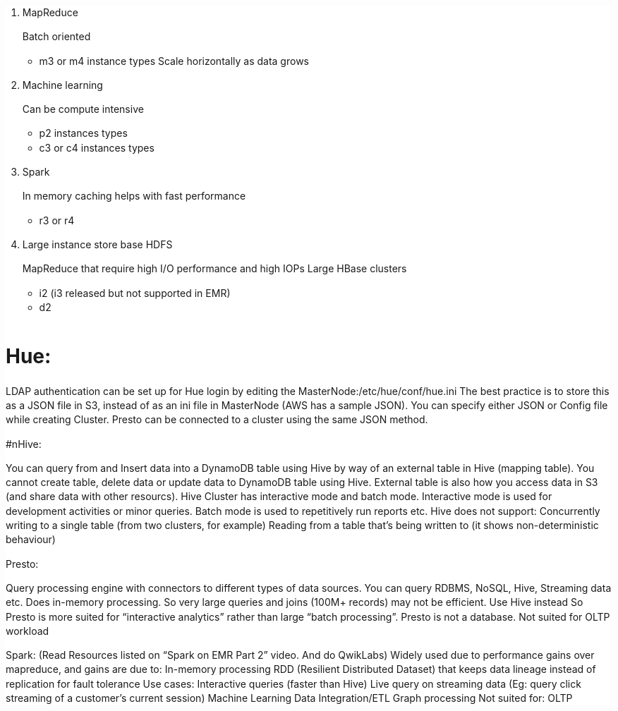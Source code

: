 1. MapReduce

   Batch oriented 
   * m3 or m4 instance types
   Scale horizontally as data grows

2. Machine learning 

   Can be compute intensive
   * p2 instances types
   * c3 or c4 instances types

3. Spark

   In memory caching helps with fast performance
   * r3 or r4

4. Large instance store base HDFS 

   MapReduce that require high I/O performance and high IOPs
   Large HBase clusters

   * i2 (i3 released but not supported in EMR)
   * d2

# Hue:

LDAP authentication can be set up for Hue login by editing the MasterNode:/etc/hue/conf/hue.ini
The best practice is to store this as a JSON file in S3, instead of as an ini file in MasterNode (AWS has a sample JSON). You can specify either JSON or Config file while creating Cluster.
Presto can be connected to a cluster using the same JSON method.

#nHive:

You can query from and Insert data into a DynamoDB table using Hive by way of an external table in Hive (mapping table). You cannot create table, delete data or update data to DynamoDB table using Hive.
External table is also how you access data in S3 (and share data with other resourcs).
Hive Cluster has interactive mode and batch mode. Interactive mode is used for development activities or minor queries. Batch mode is used to repetitively run reports etc.
Hive does not support:
Concurrently writing to a single table (from two clusters, for example)
Reading from a table that’s being written to (it shows non-deterministic behaviour)


Presto:

Query processing engine with connectors to different types of data sources. You can query RDBMS, NoSQL, Hive, Streaming data etc.
Does in-memory processing. So very large queries and joins (100M+ records) may not be efficient. Use Hive instead
So Presto is more suited for “interactive analytics” rather than large “batch processing”.
Presto is not a database.
Not suited for OLTP workload

Spark:
(Read Resources listed on “Spark on EMR Part 2” video. And do QwikLabs)
Widely used due to performance gains over mapreduce, and gains are due to:
In-memory processing
RDD (Resilient Distributed Dataset) that keeps data lineage instead of replication for fault tolerance
Use cases: 
Interactive queries (faster than Hive)
Live query on streaming data (Eg: query click streaming of a customer’s current session)
Machine Learning
Data Integration/ETL
Graph processing
Not suited for:
 OLTP